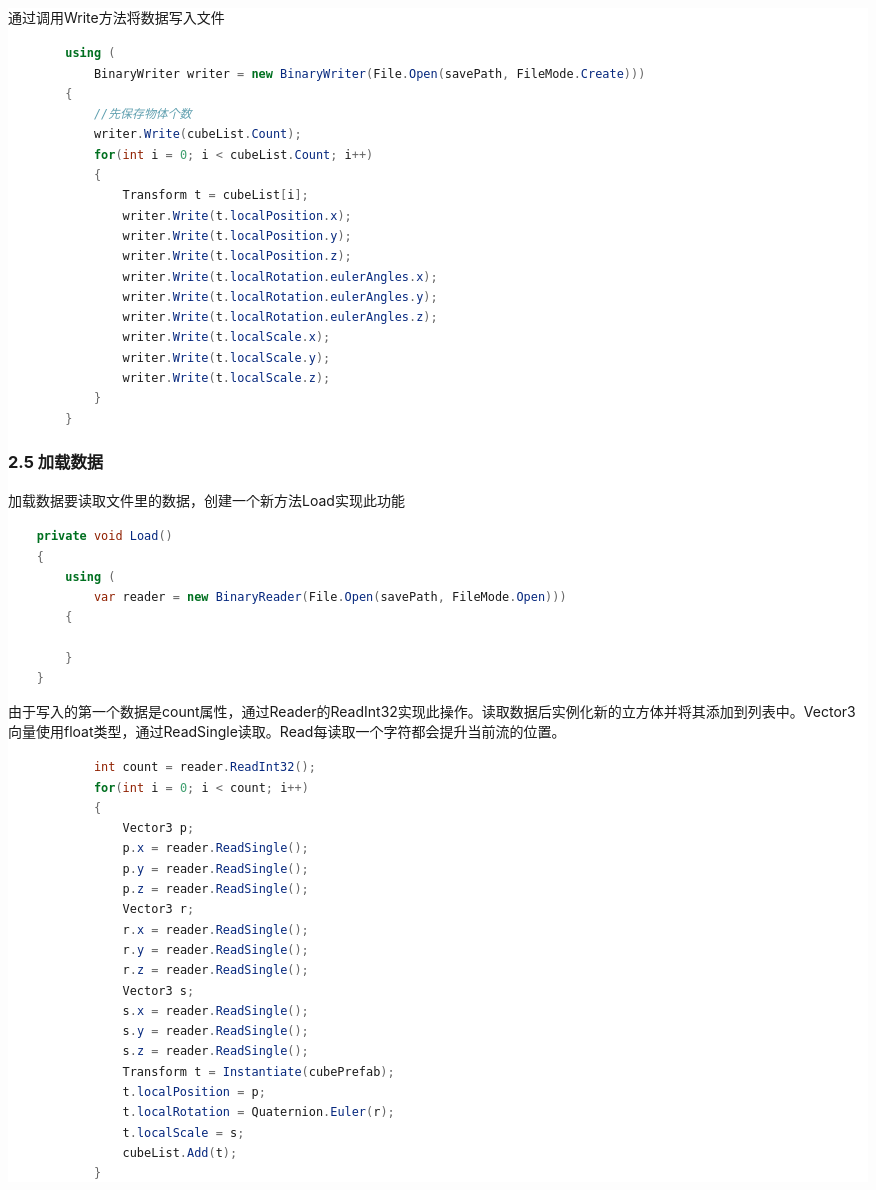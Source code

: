 通过调用Write方法将数据写入文件

```c#
        using (
            BinaryWriter writer = new BinaryWriter(File.Open(savePath, FileMode.Create)))
        {
            //先保存物体个数
            writer.Write(cubeList.Count);
            for(int i = 0; i < cubeList.Count; i++)
            {
                Transform t = cubeList[i];
                writer.Write(t.localPosition.x);
                writer.Write(t.localPosition.y);
                writer.Write(t.localPosition.z);
                writer.Write(t.localRotation.eulerAngles.x);
                writer.Write(t.localRotation.eulerAngles.y);
                writer.Write(t.localRotation.eulerAngles.z);
                writer.Write(t.localScale.x);
                writer.Write(t.localScale.y);
                writer.Write(t.localScale.z);
            }
        }
```

### 2.5 加载数据

加载数据要读取文件里的数据，创建一个新方法Load实现此功能

```c#
    private void Load()
    {
        using (
            var reader = new BinaryReader(File.Open(savePath, FileMode.Open)))
        {

        }
    }
```

由于写入的第一个数据是count属性，通过Reader的ReadInt32实现此操作。读取数据后实例化新的立方体并将其添加到列表中。Vector3向量使用float类型，通过ReadSingle读取。Read每读取一个字符都会提升当前流的位置。

```c#
            int count = reader.ReadInt32();
            for(int i = 0; i < count; i++)
            {
                Vector3 p;
                p.x = reader.ReadSingle();
                p.y = reader.ReadSingle();
                p.z = reader.ReadSingle();
                Vector3 r;
                r.x = reader.ReadSingle();
                r.y = reader.ReadSingle();
                r.z = reader.ReadSingle();
                Vector3 s;
                s.x = reader.ReadSingle();
                s.y = reader.ReadSingle();
                s.z = reader.ReadSingle();
                Transform t = Instantiate(cubePrefab);
                t.localPosition = p;
                t.localRotation = Quaternion.Euler(r);
                t.localScale = s;
                cubeList.Add(t);
            }
```
